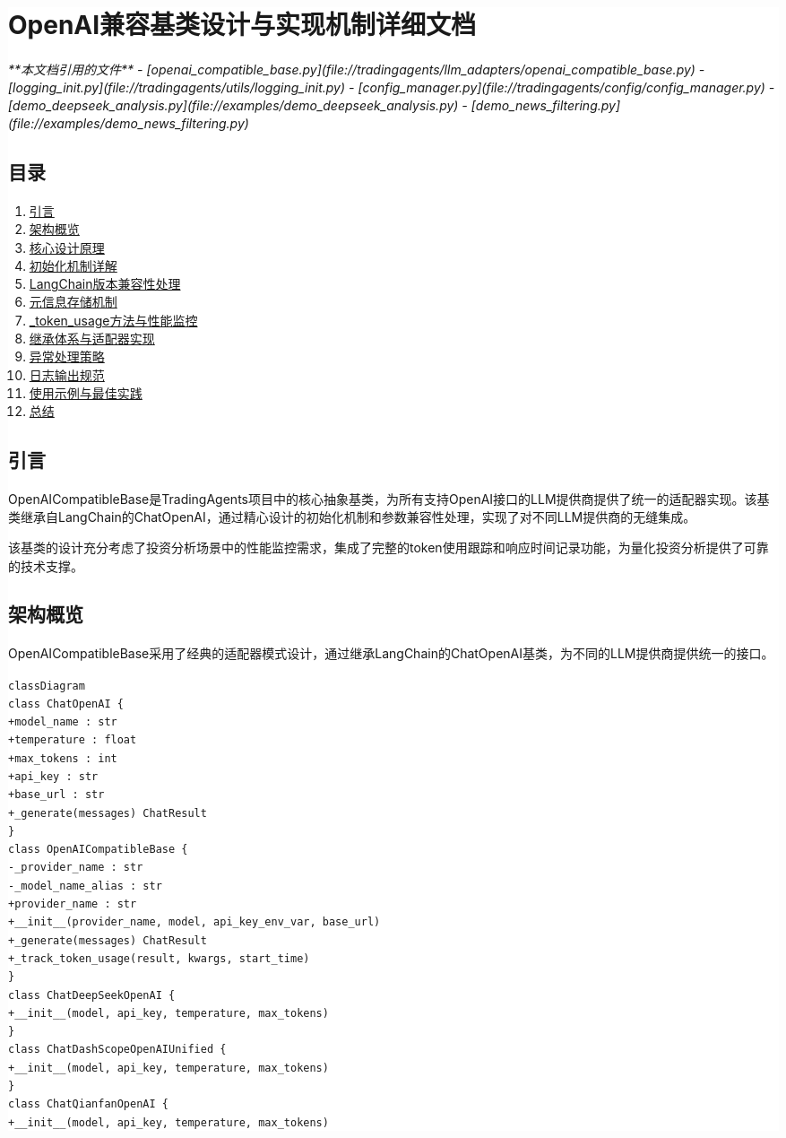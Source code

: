 # OpenAI兼容基类设计与实现机制详细文档

<cite>
**本文档引用的文件**
- [openai_compatible_base.py](file://tradingagents/llm_adapters/openai_compatible_base.py)
- [logging_init.py](file://tradingagents/utils/logging_init.py)
- [config_manager.py](file://tradingagents/config/config_manager.py)
- [demo_deepseek_analysis.py](file://examples/demo_deepseek_analysis.py)
- [demo_news_filtering.py](file://examples/demo_news_filtering.py)
</cite>

## 目录
1. [引言](#引言)
2. [架构概览](#架构概览)
3. [核心设计原理](#核心设计原理)
4. [初始化机制详解](#初始化机制详解)
5. [LangChain版本兼容性处理](#langchain版本兼容性处理)
6. [元信息存储机制](#元信息存储机制)
7. [_token_usage方法与性能监控](#_token_usage方法与性能监控)
8. [继承体系与适配器实现](#继承体系与适配器实现)
9. [异常处理策略](#异常处理策略)
10. [日志输出规范](#日志输出规范)
11. [使用示例与最佳实践](#使用示例与最佳实践)
12. [总结](#总结)

## 引言

OpenAICompatibleBase是TradingAgents项目中的核心抽象基类，为所有支持OpenAI接口的LLM提供商提供了统一的适配器实现。该基类继承自LangChain的ChatOpenAI，通过精心设计的初始化机制和参数兼容性处理，实现了对不同LLM提供商的无缝集成。

该基类的设计充分考虑了投资分析场景中的性能监控需求，集成了完整的token使用跟踪和响应时间记录功能，为量化投资分析提供了可靠的技术支撑。

## 架构概览

OpenAICompatibleBase采用了经典的适配器模式设计，通过继承LangChain的ChatOpenAI基类，为不同的LLM提供商提供统一的接口。

```mermaid
classDiagram
class ChatOpenAI {
+model_name : str
+temperature : float
+max_tokens : int
+api_key : str
+base_url : str
+_generate(messages) ChatResult
}
class OpenAICompatibleBase {
-_provider_name : str
-_model_name_alias : str
+provider_name : str
+__init__(provider_name, model, api_key_env_var, base_url)
+_generate(messages) ChatResult
+_track_token_usage(result, kwargs, start_time)
}
class ChatDeepSeekOpenAI {
+__init__(model, api_key, temperature, max_tokens)
}
class ChatDashScopeOpenAIUnified {
+__init__(model, api_key, temperature, max_tokens)
}
class ChatQianfanOpenAI {
+__init__(model, api_key, temperature, max_tokens)
```